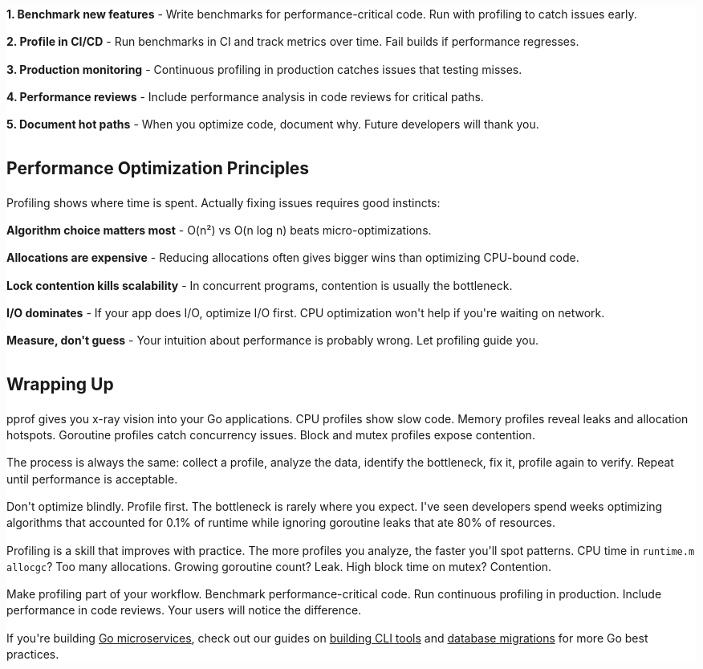 **1. Benchmark new features** - Write benchmarks for performance-critical code. Run with profiling to catch issues early.

**2. Profile in CI/CD** - Run benchmarks in CI and track metrics over time. Fail builds if performance regresses.

**3. Production monitoring** - Continuous profiling in production catches issues that testing misses.

**4. Performance reviews** - Include performance analysis in code reviews for critical paths.

**5. Document hot paths** - When you optimize code, document why. Future developers will thank you.

## Performance Optimization Principles

Profiling shows where time is spent. Actually fixing issues requires good instincts:

**Algorithm choice matters most** - O(n²) vs O(n log n) beats micro-optimizations.

**Allocations are expensive** - Reducing allocations often gives bigger wins than optimizing CPU-bound code.

**Lock contention kills scalability** - In concurrent programs, contention is usually the bottleneck.

**I/O dominates** - If your app does I/O, optimize I/O first. CPU optimization won't help if you're waiting on network.

**Measure, don't guess** - Your intuition about performance is probably wrong. Let profiling guide you.

## Wrapping Up

pprof gives you x-ray vision into your Go applications. CPU profiles show slow code. Memory profiles reveal leaks and allocation hotspots. Goroutine profiles catch concurrency issues. Block and mutex profiles expose contention.

The process is always the same: collect a profile, analyze the data, identify the bottleneck, fix it, profile again to verify. Repeat until performance is acceptable.

Don't optimize blindly. Profile first. The bottleneck is rarely where you expect. I've seen developers spend weeks optimizing algorithms that accounted for 0.1% of runtime while ignoring goroutine leaks that ate 80% of resources.

Profiling is a skill that improves with practice. The more profiles you analyze, the faster you'll spot patterns. CPU time in `runtime.mallocgc`? Too many allocations. Growing goroutine count? Leak. High block time on mutex? Contention.

Make profiling part of your workflow. Benchmark performance-critical code. Run continuous profiling in production. Include performance in code reviews. Your users will notice the difference.

If you're building [Go microservices](/tags/go/), check out our guides on [building CLI tools](/2025/10/how-to-build-a-cli-tool-in-go-with-cobra-and-viper.html) and [database migrations](/2025/10/how-to-perform-database-migrations-in-go-using-golang-migrate.html) for more Go best practices.
